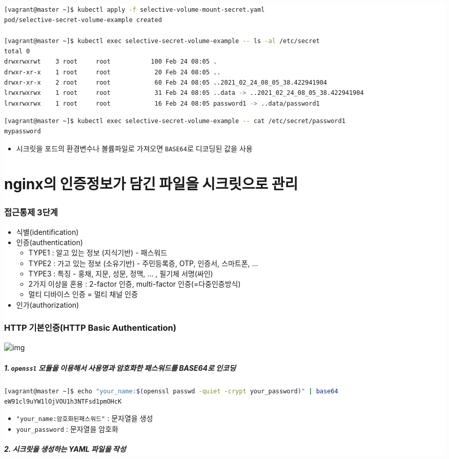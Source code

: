```sh
[vagrant@master ~]$ kubectl apply -f selective-volume-mount-secret.yaml
pod/selective-secret-volume-example created

[vagrant@master ~]$ kubectl exec selective-secret-volume-example -- ls -al /etc/secret
total 0
drwxrwxrwt    3 root     root           100 Feb 24 08:05 .
drwxr-xr-x    1 root     root            20 Feb 24 08:05 ..
drwxr-xr-x    2 root     root            60 Feb 24 08:05 ..2021_02_24_08_05_38.422941904
lrwxrwxrwx    1 root     root            31 Feb 24 08:05 ..data -> ..2021_02_24_08_05_38.422941904
lrwxrwxrwx    1 root     root            16 Feb 24 08:05 password1 -> ..data/password1
```

```sh
[vagrant@master ~]$ kubectl exec selective-secret-volume-example -- cat /etc/secret/password1
mypassword
```

- 시크릿을 포드의 환경변수나 볼륨파일로 가져오면 `BASE64`로 디코딩된 값을 사용





# nginx의 인증정보가 담긴 파일을 시크릿으로 관리

### **접근통제 3단계**

- 식별(identification)
- 인증(authentication)
  - TYPE1 : 알고 있는 정보 (지식기반) - 패스워드
  - TYPE2 : 가고 있는 정보 (소유기반) - 주민등록증, OTP, 인증서, 스마트폰, …
  - TYPE3 : 특징 - 홍채, 지문, 성문, 정맥, … , 필기체 서명(싸인)
  - 2가지 이상을 혼용 : 2-factor 인증, multi-factor 인증(=다중인증방식)
  - 멀티 디바이스 인증 = 멀티 채널 인증
- 인가(authorization)



### HTTP 기본인증(HTTP Basic Authentication)

![img](04-6_Kubernetes_Object_Secret.assets/IM4LJq9baXyrqHAQmGxLSX9Sd2CxJ29xuQwq8_10JJ2ZRlJMIMceRJKcjfNrCJBLboBnl8ZXB53RJhi3_w6wdtUPNNKE5ynURllx5wIfdYxVJkLjMYpgNKpzj0dQQT7EIHeZg5pZ)



##### 1. `openssl` 모듈을 이용해서 사용명과 암호화한 패스워드를 BASE64로 인코딩

```sh
[vagrant@master ~]$ echo "your_name:$(openssl passwd -quiet -crypt your_password)" | base64
eW91cl9uYW1lOjVOU1h3NTFsd1pmOHcK
```

- `"your_name:암호화된패스워드"` : 문자열을 생성
- `your_password` : 문자열을 암호화



##### 2. 시크릿을 생성하는 YAML 파일을 작성
